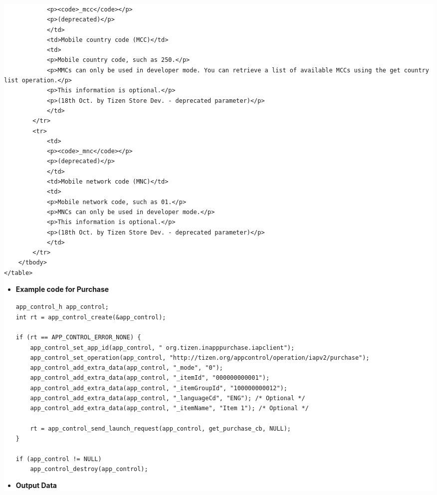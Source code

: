 				<p><code>_mcc</code></p>
				<p>(deprecated)</p>
				</td>
				<td>Mobile country code (MCC)</td>
				<td>
				<p>Mobile country code, such as 250.</p>
				<p>MMCs can only be used in developer mode. You can retrieve a list of available MCCs using the get country list operation.</p>
				<p>This information is optional.</p>
				<p>(18th Oct. by Tizen Store Dev. - deprecated parameter)</p>
				</td>
			</tr>
			<tr>
				<td>
				<p><code>_mnc</code></p>
				<p>(deprecated)</p>
				</td>
				<td>Mobile network code (MNC)</td>
				<td>
				<p>Mobile network code, such as 01.</p>
				<p>MNCs can only be used in developer mode.</p>
				<p>This information is optional.</p>
				<p>(18th Oct. by Tizen Store Dev. - deprecated parameter)</p>
				</td>
			</tr>
		</tbody>
	</table>

- **Example code for Purchase**

  ```
  app_control_h app_control;
  int rt = app_control_create(&app_control);
  
  if (rt == APP_CONTROL_ERROR_NONE) {
      app_control_set_app_id(app_control, " org.tizen.inapppurchase.iapclient");
      app_control_set_operation(app_control, "http://tizen.org/appcontrol/operation/iapv2/purchase");
      app_control_add_extra_data(app_control, "_mode", "0");
      app_control_add_extra_data(app_control, "_itemId", "000000000001");
      app_control_add_extra_data(app_control, "_itemGroupId", "100000000012");
      app_control_add_extra_data(app_control, "_languageCd", "ENG"); /* Optional */
      app_control_add_extra_data(app_control, "_itemName", "Item 1"); /* Optional */
  
      rt = app_control_send_launch_request(app_control, get_purchase_cb, NULL);
  }
  
  if (app_control != NULL)
      app_control_destroy(app_control);
  ```

- **Output Data**
